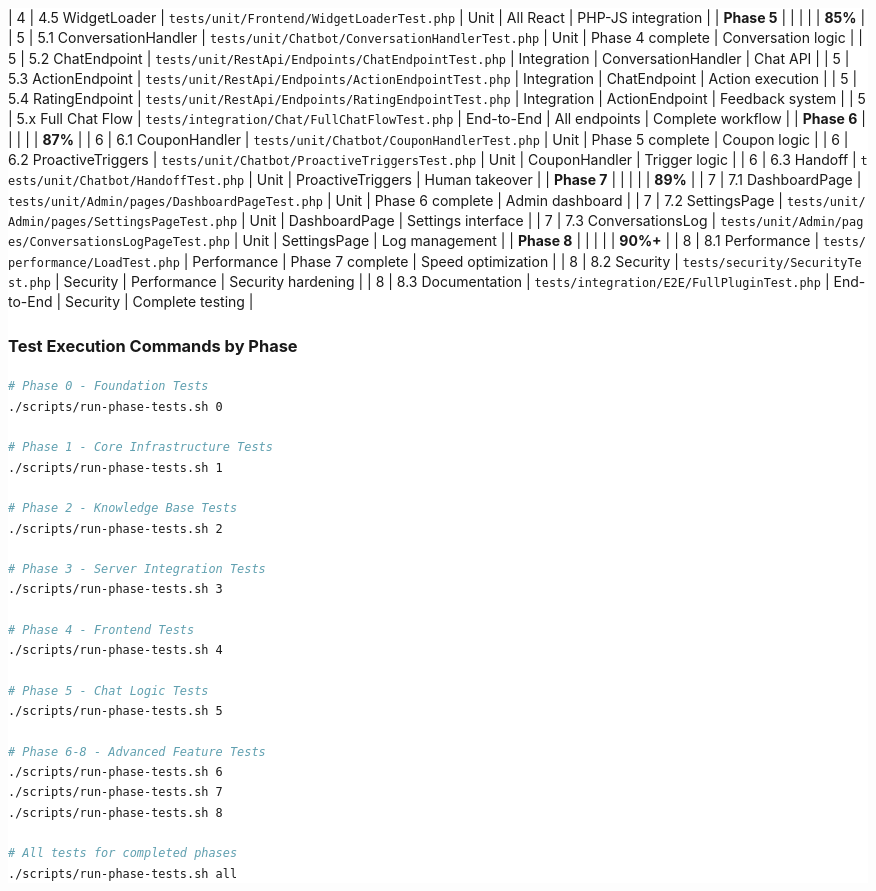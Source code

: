 | 4 | 4.5 WidgetLoader | `tests/unit/Frontend/WidgetLoaderTest.php` | Unit | All React | PHP-JS integration |
| **Phase 5** | | | | | **85%** |
| 5 | 5.1 ConversationHandler | `tests/unit/Chatbot/ConversationHandlerTest.php` | Unit | Phase 4 complete | Conversation logic |
| 5 | 5.2 ChatEndpoint | `tests/unit/RestApi/Endpoints/ChatEndpointTest.php` | Integration | ConversationHandler | Chat API |
| 5 | 5.3 ActionEndpoint | `tests/unit/RestApi/Endpoints/ActionEndpointTest.php` | Integration | ChatEndpoint | Action execution |
| 5 | 5.4 RatingEndpoint | `tests/unit/RestApi/Endpoints/RatingEndpointTest.php` | Integration | ActionEndpoint | Feedback system |
| 5 | 5.x Full Chat Flow | `tests/integration/Chat/FullChatFlowTest.php` | End-to-End | All endpoints | Complete workflow |
| **Phase 6** | | | | | **87%** |
| 6 | 6.1 CouponHandler | `tests/unit/Chatbot/CouponHandlerTest.php` | Unit | Phase 5 complete | Coupon logic |
| 6 | 6.2 ProactiveTriggers | `tests/unit/Chatbot/ProactiveTriggersTest.php` | Unit | CouponHandler | Trigger logic |
| 6 | 6.3 Handoff | `tests/unit/Chatbot/HandoffTest.php` | Unit | ProactiveTriggers | Human takeover |
| **Phase 7** | | | | | **89%** |
| 7 | 7.1 DashboardPage | `tests/unit/Admin/pages/DashboardPageTest.php` | Unit | Phase 6 complete | Admin dashboard |
| 7 | 7.2 SettingsPage | `tests/unit/Admin/pages/SettingsPageTest.php` | Unit | DashboardPage | Settings interface |
| 7 | 7.3 ConversationsLog | `tests/unit/Admin/pages/ConversationsLogPageTest.php` | Unit | SettingsPage | Log management |
| **Phase 8** | | | | | **90%+** |
| 8 | 8.1 Performance | `tests/performance/LoadTest.php` | Performance | Phase 7 complete | Speed optimization |
| 8 | 8.2 Security | `tests/security/SecurityTest.php` | Security | Performance | Security hardening |
| 8 | 8.3 Documentation | `tests/integration/E2E/FullPluginTest.php` | End-to-End | Security | Complete testing |

### Test Execution Commands by Phase

```bash
# Phase 0 - Foundation Tests
./scripts/run-phase-tests.sh 0

# Phase 1 - Core Infrastructure Tests  
./scripts/run-phase-tests.sh 1

# Phase 2 - Knowledge Base Tests
./scripts/run-phase-tests.sh 2

# Phase 3 - Server Integration Tests
./scripts/run-phase-tests.sh 3

# Phase 4 - Frontend Tests
./scripts/run-phase-tests.sh 4

# Phase 5 - Chat Logic Tests
./scripts/run-phase-tests.sh 5

# Phase 6-8 - Advanced Feature Tests
./scripts/run-phase-tests.sh 6
./scripts/run-phase-tests.sh 7 
./scripts/run-phase-tests.sh 8

# All tests for completed phases
./scripts/run-phase-tests.sh all
```
